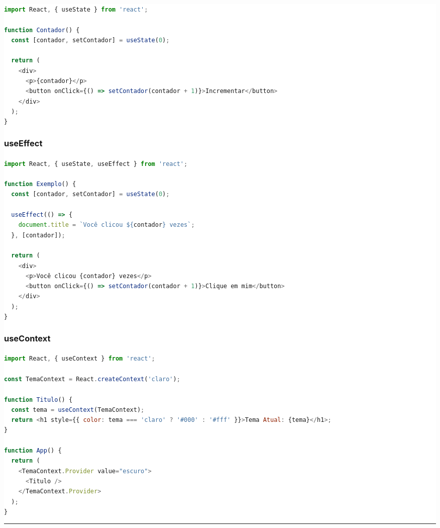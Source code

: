 ```javascript
import React, { useState } from 'react';

function Contador() {
  const [contador, setContador] = useState(0);

  return (
    <div>
      <p>{contador}</p>
      <button onClick={() => setContador(contador + 1)}>Incrementar</button>
    </div>
  );
}
```

### useEffect

```javascript
import React, { useState, useEffect } from 'react';

function Exemplo() {
  const [contador, setContador] = useState(0);

  useEffect(() => {
    document.title = `Você clicou ${contador} vezes`;
  }, [contador]);

  return (
    <div>
      <p>Você clicou {contador} vezes</p>
      <button onClick={() => setContador(contador + 1)}>Clique em mim</button>
    </div>
  );
}
```

### useContext

```javascript
import React, { useContext } from 'react';

const TemaContext = React.createContext('claro');

function Titulo() {
  const tema = useContext(TemaContext);
  return <h1 style={{ color: tema === 'claro' ? '#000' : '#fff' }}>Tema Atual: {tema}</h1>;
}

function App() {
  return (
    <TemaContext.Provider value="escuro">
      <Titulo />
    </TemaContext.Provider>
  );
}
```

---